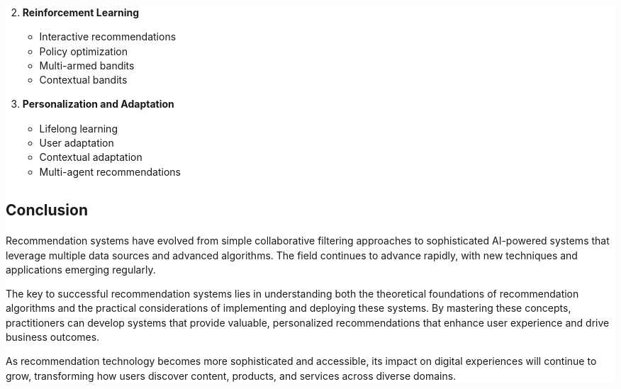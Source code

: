 2. **Reinforcement Learning**
   - Interactive recommendations
   - Policy optimization
   - Multi-armed bandits
   - Contextual bandits

3. **Personalization and Adaptation**
   - Lifelong learning
   - User adaptation
   - Contextual adaptation
   - Multi-agent recommendations

## Conclusion

Recommendation systems have evolved from simple collaborative filtering approaches to sophisticated AI-powered systems that leverage multiple data sources and advanced algorithms. The field continues to advance rapidly, with new techniques and applications emerging regularly.

The key to successful recommendation systems lies in understanding both the theoretical foundations of recommendation algorithms and the practical considerations of implementing and deploying these systems. By mastering these concepts, practitioners can develop systems that provide valuable, personalized recommendations that enhance user experience and drive business outcomes.

As recommendation technology becomes more sophisticated and accessible, its impact on digital experiences will continue to grow, transforming how users discover content, products, and services across diverse domains.
